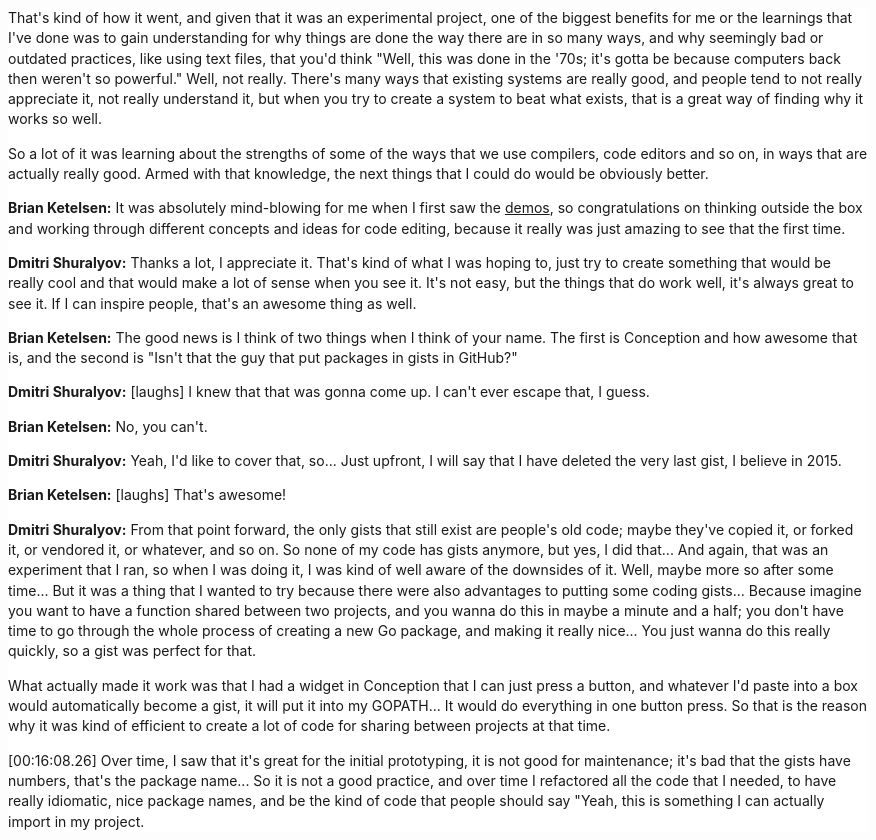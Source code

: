 That's kind of how it went, and given that it was an experimental project, one of the biggest benefits for me or the learnings that I've done was to gain understanding for why things are done the way there are in so many ways, and why seemingly bad or outdated practices, like using text files, that you'd think "Well, this was done in the '70s; it's gotta be because computers back then weren't so powerful." Well, not really. There's many ways that existing systems are really good, and people tend to not really appreciate it, not really understand it, but when you try to create a system to beat what exists, that is a great way of finding why it works so well.

So a lot of it was learning about the strengths of some of the ways that we use compilers, code editors and so on, in ways that are actually really good. Armed with that knowledge, the next things that I could do would be obviously better.

**Brian Ketelsen:** It was absolutely mind-blowing for me when I first saw the [demos](https://www.youtube.com/watch?v=DNJ7HqlV55k), so congratulations on thinking outside the box and working through different concepts and ideas for code editing, because it really was just amazing to see that the first time.

**Dmitri Shuralyov:** Thanks a lot, I appreciate it. That's kind of what I was hoping to, just try to create something that would be really cool and that would make a lot of sense when you see it. It's not easy, but the things that do work well, it's always great to see it. If I can inspire people, that's an awesome thing as well.

**Brian Ketelsen:** The good news is I think of two things when I think of your name. The first is Conception and how awesome that is, and the second is "Isn't that the guy that put packages in gists in GitHub?"

**Dmitri Shuralyov:** \[laughs\] I knew that that was gonna come up. I can't ever escape that, I guess.

**Brian Ketelsen:** No, you can't.

**Dmitri Shuralyov:** Yeah, I'd like to cover that, so... Just upfront, I will say that I have deleted the very last gist, I believe in 2015.

**Brian Ketelsen:** \[laughs\] That's awesome!

**Dmitri Shuralyov:** From that point forward, the only gists that still exist are people's old code; maybe they've copied it, or forked it, or vendored it, or whatever, and so on. So none of my code has gists anymore, but yes, I did that... And again, that was an experiment that I ran, so when I was doing it, I was kind of well aware of the downsides of it. Well, maybe more so after some time... But it was a thing that I wanted to try because there were also advantages to putting some coding gists... Because imagine you want to have a function shared between two projects, and you wanna do this in maybe a minute and a half; you don't have time to go through the whole process of creating a new Go package, and making it really nice... You just wanna do this really quickly, so a gist was perfect for that.

What actually made it work was that I had a widget in Conception that I can just press a button, and whatever I'd paste into a box would automatically become a gist, it will put it into my GOPATH... It would do everything in one button press. So that is the reason why it was kind of efficient to create a lot of code for sharing between projects at that time.

\[00:16:08.26\] Over time, I saw that it's great for the initial prototyping, it is not good for maintenance; it's bad that the gists have numbers, that's the package name... So it is not a good practice, and over time I refactored all the code that I needed, to have really idiomatic, nice package names, and be the kind of code that people should say "Yeah, this is something I can actually import in my project.
